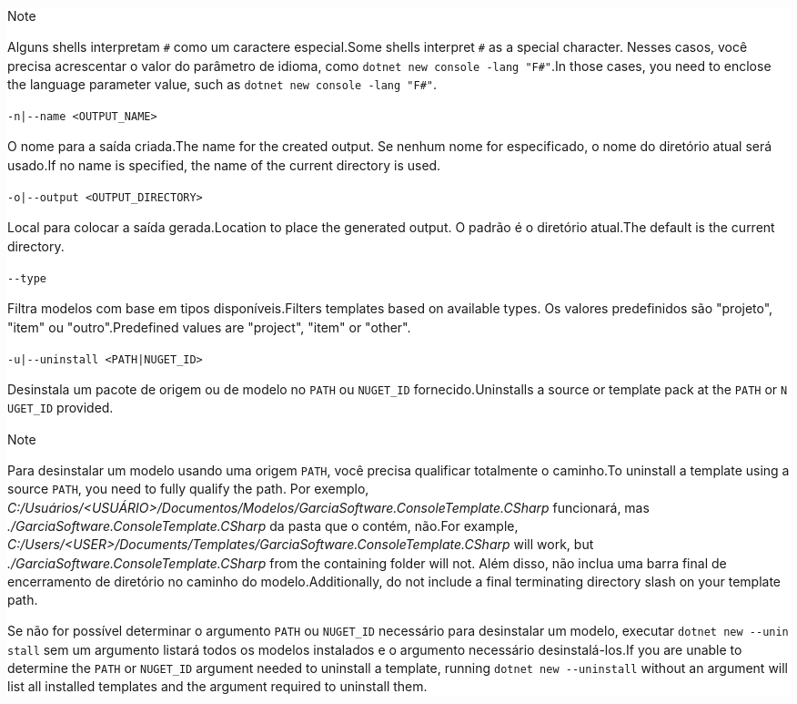 > [!NOTE]
> <span data-ttu-id="cd8c5-419">Alguns shells interpretam `#` como um caractere especial.</span><span class="sxs-lookup"><span data-stu-id="cd8c5-419">Some shells interpret `#` as a special character.</span></span> <span data-ttu-id="cd8c5-420">Nesses casos, você precisa acrescentar o valor do parâmetro de idioma, como `dotnet new console -lang "F#"`.</span><span class="sxs-lookup"><span data-stu-id="cd8c5-420">In those cases, you need to enclose the language parameter value, such as `dotnet new console -lang "F#"`.</span></span>

`-n|--name <OUTPUT_NAME>`

<span data-ttu-id="cd8c5-421">O nome para a saída criada.</span><span class="sxs-lookup"><span data-stu-id="cd8c5-421">The name for the created output.</span></span> <span data-ttu-id="cd8c5-422">Se nenhum nome for especificado, o nome do diretório atual será usado.</span><span class="sxs-lookup"><span data-stu-id="cd8c5-422">If no name is specified, the name of the current directory is used.</span></span>

`-o|--output <OUTPUT_DIRECTORY>`

<span data-ttu-id="cd8c5-423">Local para colocar a saída gerada.</span><span class="sxs-lookup"><span data-stu-id="cd8c5-423">Location to place the generated output.</span></span> <span data-ttu-id="cd8c5-424">O padrão é o diretório atual.</span><span class="sxs-lookup"><span data-stu-id="cd8c5-424">The default is the current directory.</span></span>

`--type`

<span data-ttu-id="cd8c5-425">Filtra modelos com base em tipos disponíveis.</span><span class="sxs-lookup"><span data-stu-id="cd8c5-425">Filters templates based on available types.</span></span> <span data-ttu-id="cd8c5-426">Os valores predefinidos são "projeto", "item" ou "outro".</span><span class="sxs-lookup"><span data-stu-id="cd8c5-426">Predefined values are "project", "item" or "other".</span></span>

`-u|--uninstall <PATH|NUGET_ID>`

<span data-ttu-id="cd8c5-427">Desinstala um pacote de origem ou de modelo no `PATH` ou `NUGET_ID` fornecido.</span><span class="sxs-lookup"><span data-stu-id="cd8c5-427">Uninstalls a source or template pack at the `PATH` or `NUGET_ID` provided.</span></span>

> [!NOTE]
> <span data-ttu-id="cd8c5-428">Para desinstalar um modelo usando uma origem `PATH`, você precisa qualificar totalmente o caminho.</span><span class="sxs-lookup"><span data-stu-id="cd8c5-428">To uninstall a template using a source `PATH`, you need to fully qualify the path.</span></span> <span data-ttu-id="cd8c5-429">Por exemplo, *C:/Usuários/\<USUÁRIO>/Documentos/Modelos/GarciaSoftware.ConsoleTemplate.CSharp* funcionará, mas *./GarciaSoftware.ConsoleTemplate.CSharp* da pasta que o contém, não.</span><span class="sxs-lookup"><span data-stu-id="cd8c5-429">For example, *C:/Users/\<USER>/Documents/Templates/GarciaSoftware.ConsoleTemplate.CSharp* will work, but *./GarciaSoftware.ConsoleTemplate.CSharp* from the containing folder will not.</span></span> <span data-ttu-id="cd8c5-430">Além disso, não inclua uma barra final de encerramento de diretório no caminho do modelo.</span><span class="sxs-lookup"><span data-stu-id="cd8c5-430">Additionally, do not include a final terminating directory slash on your template path.</span></span>
> 
> <span data-ttu-id="cd8c5-431">Se não for possível determinar o argumento `PATH` ou `NUGET_ID` necessário para desinstalar um modelo, executar `dotnet new --uninstall` sem um argumento listará todos os modelos instalados e o argumento necessário desinstalá-los.</span><span class="sxs-lookup"><span data-stu-id="cd8c5-431">If you are unable to determine the `PATH` or `NUGET_ID` argument needed to uninstall a template, running `dotnet new --uninstall` without an argument will list all installed templates and the argument required to uninstall them.</span></span>

